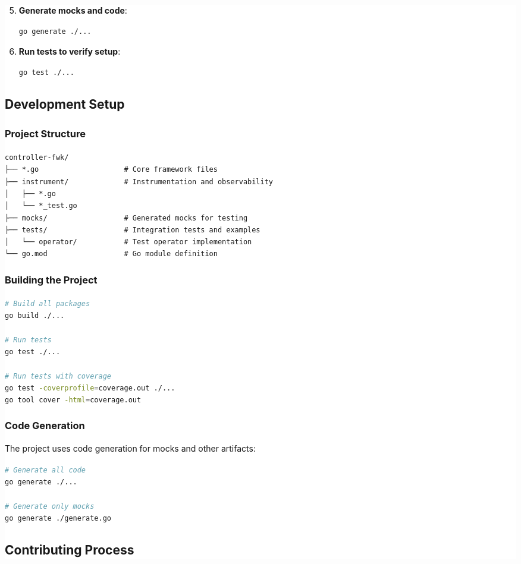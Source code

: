 5. **Generate mocks and code**:
   ```bash
   go generate ./...
   ```

6. **Run tests to verify setup**:
   ```bash
   go test ./...
   ```

## Development Setup

### Project Structure

```
controller-fwk/
├── *.go                    # Core framework files
├── instrument/             # Instrumentation and observability
│   ├── *.go
│   └── *_test.go
├── mocks/                  # Generated mocks for testing
├── tests/                  # Integration tests and examples
│   └── operator/           # Test operator implementation
└── go.mod                  # Go module definition
```

### Building the Project

```bash
# Build all packages
go build ./...

# Run tests
go test ./...

# Run tests with coverage
go test -coverprofile=coverage.out ./...
go tool cover -html=coverage.out
```

### Code Generation

The project uses code generation for mocks and other artifacts:

```bash
# Generate all code
go generate ./...

# Generate only mocks
go generate ./generate.go
```

## Contributing Process
